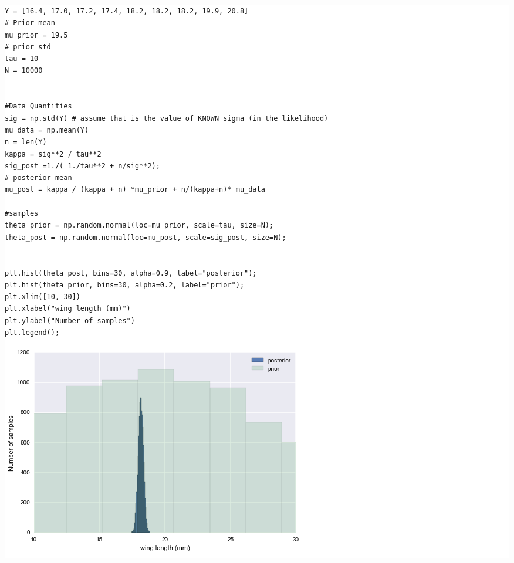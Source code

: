 



    Y = [16.4, 17.0, 17.2, 17.4, 18.2, 18.2, 18.2, 19.9, 20.8]
    # Prior mean
    mu_prior = 19.5
    # prior std
    tau = 10 
    N = 10000


    #Data Quantities
    sig = np.std(Y) # assume that is the value of KNOWN sigma (in the likelihood)
    mu_data = np.mean(Y)
    n = len(Y)
    kappa = sig**2 / tau**2
    sig_post =1./( 1./tau**2 + n/sig**2);
    # posterior mean
    mu_post = kappa / (kappa + n) *mu_prior + n/(kappa+n)* mu_data
    
    #samples
    theta_prior = np.random.normal(loc=mu_prior, scale=tau, size=N);
    theta_post = np.random.normal(loc=mu_post, scale=sig_post, size=N);


    plt.hist(theta_post, bins=30, alpha=0.9, label="posterior");
    plt.hist(theta_prior, bins=30, alpha=0.2, label="prior");
    plt.xlim([10, 30])
    plt.xlabel("wing length (mm)")
    plt.ylabel("Number of samples")
    plt.legend();


![png](Lecture5_BayesianFormalism_files/Lecture5_BayesianFormalism_20_0.png)



    
